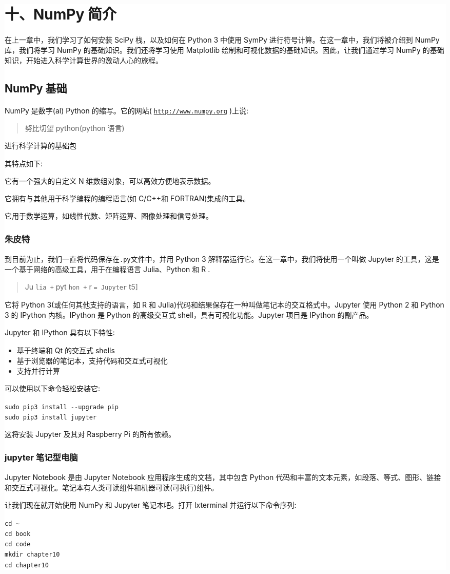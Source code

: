 # 十、NumPy 简介

在上一章中，我们学习了如何安装 SciPy 栈，以及如何在 Python 3 中使用 SymPy 进行符号计算。在这一章中，我们将被介绍到 NumPy 库，我们将学习 NumPy 的基础知识。我们还将学习使用 Matplotlib 绘制和可视化数据的基础知识。因此，让我们通过学习 NumPy 的基础知识，开始进入科学计算世界的激动人心的旅程。

## NumPy 基础

NumPy 是数字(al) Python 的缩写。它的网站( [`http://www.numpy.org`](http://www.numpy.org) )上说:

> 努比切望 python(python 语言)

进行科学计算的基础包

其特点如下:

它有一个强大的自定义 N 维数组对象，可以高效方便地表示数据。

它拥有与其他用于科学编程的编程语言(如 C/C++和 FORTRAN)集成的工具。

它用于数学运算，如线性代数、矩阵运算、图像处理和信号处理。

### 朱皮特

到目前为止，我们一直将代码保存在`.py`文件中，并用 Python 3 解释器运行它。在这一章中，我们将使用一个叫做 Jupyter 的工具，这是一个基于网络的高级工具，用于在编程语言 Julia、Python 和 R .

> Ju `lia +` pyt `hon +` r `= Jupyter` t5]

它将 Python 3(或任何其他支持的语言，如 R 和 Julia)代码和结果保存在一种叫做笔记本的交互格式中。Jupyter 使用 Python 2 和 Python 3 的 IPython 内核。IPython 是 Python 的高级交互式 shell，具有可视化功能。Jupyter 项目是 IPython 的副产品。

Jupyter 和 IPython 具有以下特性:

*   基于终端和 Qt 的交互式 shells
*   基于浏览器的笔记本，支持代码和交互式可视化
*   支持并行计算

可以使用以下命令轻松安装它:

```py
sudo pip3 install --upgrade pip
sudo pip3 install jupyter

```

这将安装 Jupyter 及其对 Raspberry Pi 的所有依赖。

### jupyter 笔记型电脑

Jupyter Notebook 是由 Jupyter Notebook 应用程序生成的文档，其中包含 Python 代码和丰富的文本元素，如段落、等式、图形、链接和交互式可视化。笔记本有人类可读组件和机器可读(可执行)组件。

让我们现在就开始使用 NumPy 和 Jupyter 笔记本吧。打开 lxterminal 并运行以下命令序列:

```py
cd ∼
cd book
cd code
mkdir chapter10
cd chapter10

```
